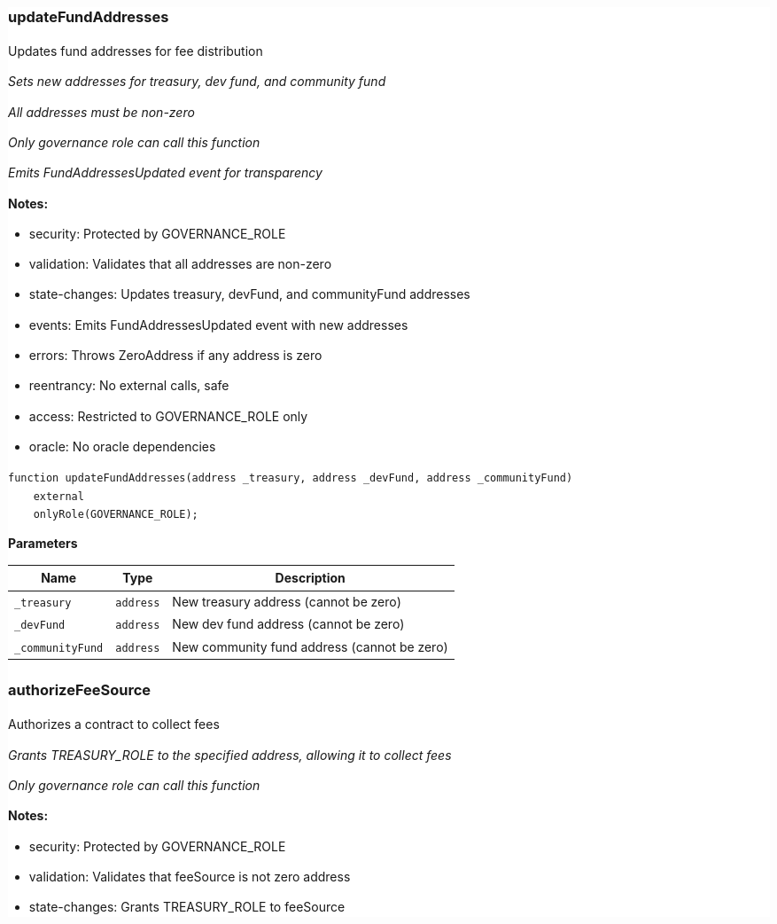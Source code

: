 
### updateFundAddresses

Updates fund addresses for fee distribution

*Sets new addresses for treasury, dev fund, and community fund*

*All addresses must be non-zero*

*Only governance role can call this function*

*Emits FundAddressesUpdated event for transparency*

**Notes:**
- security: Protected by GOVERNANCE_ROLE

- validation: Validates that all addresses are non-zero

- state-changes: Updates treasury, devFund, and communityFund addresses

- events: Emits FundAddressesUpdated event with new addresses

- errors: Throws ZeroAddress if any address is zero

- reentrancy: No external calls, safe

- access: Restricted to GOVERNANCE_ROLE only

- oracle: No oracle dependencies


```solidity
function updateFundAddresses(address _treasury, address _devFund, address _communityFund)
    external
    onlyRole(GOVERNANCE_ROLE);
```
**Parameters**

|Name|Type|Description|
|----|----|-----------|
|`_treasury`|`address`|New treasury address (cannot be zero)|
|`_devFund`|`address`|New dev fund address (cannot be zero)|
|`_communityFund`|`address`|New community fund address (cannot be zero)|


### authorizeFeeSource

Authorizes a contract to collect fees

*Grants TREASURY_ROLE to the specified address, allowing it to collect fees*

*Only governance role can call this function*

**Notes:**
- security: Protected by GOVERNANCE_ROLE

- validation: Validates that feeSource is not zero address

- state-changes: Grants TREASURY_ROLE to feeSource
